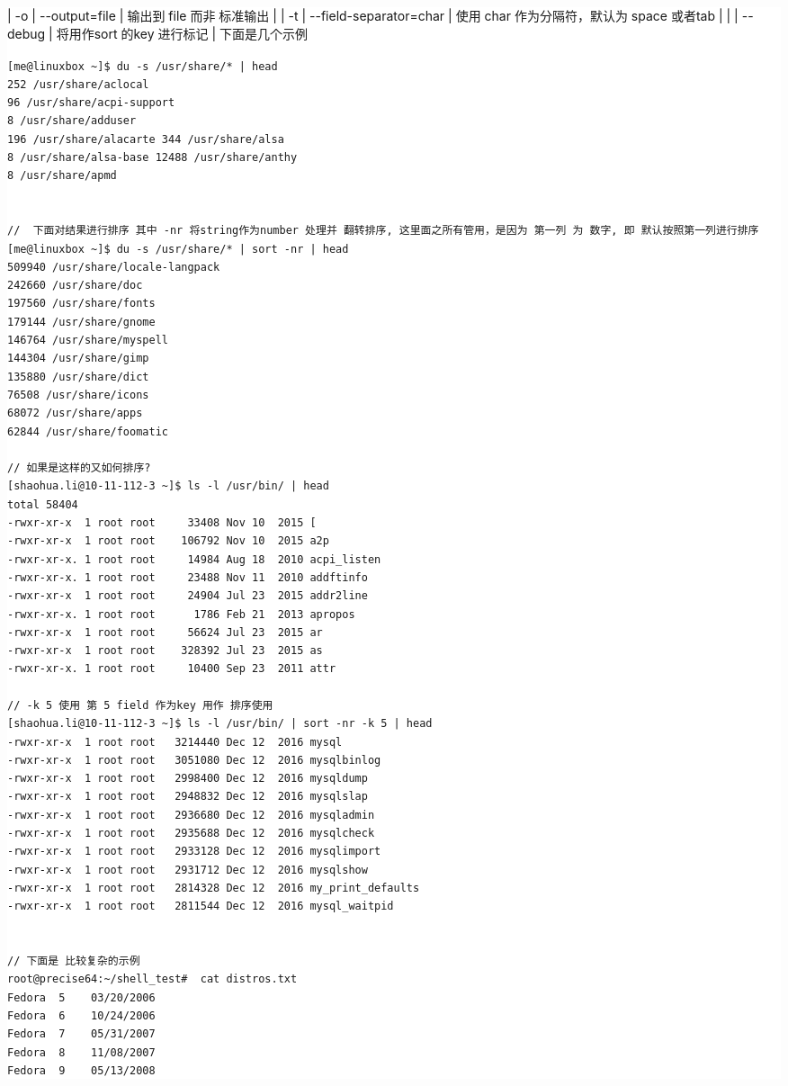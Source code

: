 | -o     | --output=file           | 输出到 file 而非 标准输出                                                             |
| -t     | --field-separator=char  | 使用 char 作为分隔符，默认为 space 或者tab                                            |
|      | --debug  | 将用作sort 的key 进行标记                                            |
下面是几个示例

```shell
[me@linuxbox ~]$ du -s /usr/share/* | head
252 /usr/share/aclocal
96 /usr/share/acpi-support
8 /usr/share/adduser
196 /usr/share/alacarte 344 /usr/share/alsa
8 /usr/share/alsa-base 12488 /usr/share/anthy
8 /usr/share/apmd


//  下面对结果进行排序 其中 -nr 将string作为number 处理并 翻转排序, 这里面之所有管用，是因为 第一列 为 数字, 即 默认按照第一列进行排序
[me@linuxbox ~]$ du -s /usr/share/* | sort -nr | head
509940 /usr/share/locale-langpack
242660 /usr/share/doc
197560 /usr/share/fonts
179144 /usr/share/gnome
146764 /usr/share/myspell
144304 /usr/share/gimp
135880 /usr/share/dict
76508 /usr/share/icons
68072 /usr/share/apps
62844 /usr/share/foomatic

// 如果是这样的又如何排序?
[shaohua.li@10-11-112-3 ~]$ ls -l /usr/bin/ | head
total 58404
-rwxr-xr-x  1 root root     33408 Nov 10  2015 [
-rwxr-xr-x  1 root root    106792 Nov 10  2015 a2p
-rwxr-xr-x. 1 root root     14984 Aug 18  2010 acpi_listen
-rwxr-xr-x. 1 root root     23488 Nov 11  2010 addftinfo
-rwxr-xr-x  1 root root     24904 Jul 23  2015 addr2line
-rwxr-xr-x. 1 root root      1786 Feb 21  2013 apropos
-rwxr-xr-x  1 root root     56624 Jul 23  2015 ar
-rwxr-xr-x  1 root root    328392 Jul 23  2015 as
-rwxr-xr-x. 1 root root     10400 Sep 23  2011 attr

// -k 5 使用 第 5 field 作为key 用作 排序使用
[shaohua.li@10-11-112-3 ~]$ ls -l /usr/bin/ | sort -nr -k 5 | head
-rwxr-xr-x  1 root root   3214440 Dec 12  2016 mysql
-rwxr-xr-x  1 root root   3051080 Dec 12  2016 mysqlbinlog
-rwxr-xr-x  1 root root   2998400 Dec 12  2016 mysqldump
-rwxr-xr-x  1 root root   2948832 Dec 12  2016 mysqlslap
-rwxr-xr-x  1 root root   2936680 Dec 12  2016 mysqladmin
-rwxr-xr-x  1 root root   2935688 Dec 12  2016 mysqlcheck
-rwxr-xr-x  1 root root   2933128 Dec 12  2016 mysqlimport
-rwxr-xr-x  1 root root   2931712 Dec 12  2016 mysqlshow
-rwxr-xr-x  1 root root   2814328 Dec 12  2016 my_print_defaults
-rwxr-xr-x  1 root root   2811544 Dec 12  2016 mysql_waitpid


// 下面是 比较复杂的示例
root@precise64:~/shell_test#  cat distros.txt
Fedora  5    03/20/2006
Fedora  6    10/24/2006
Fedora  7    05/31/2007
Fedora  8    11/08/2007
Fedora  9    05/13/2008
```